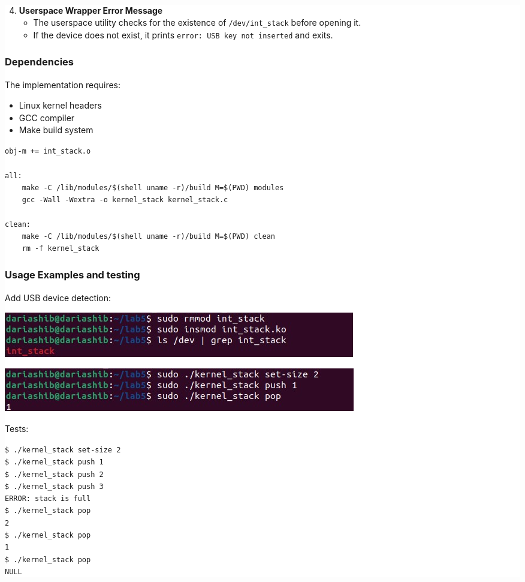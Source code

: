 4. **Userspace Wrapper Error Message**
   - The userspace utility checks for the existence of `/dev/int_stack` before opening it.
   - If the device does not exist, it prints `error: USB key not inserted` and exits.

### **Dependencies**
The implementation requires:
- Linux kernel headers
- GCC compiler
- Make build system

```
obj-m += int_stack.o

all:
	make -C /lib/modules/$(shell uname -r)/build M=$(PWD) modules
	gcc -Wall -Wextra -o kernel_stack kernel_stack.c

clean:
	make -C /lib/modules/$(shell uname -r)/build M=$(PWD) clean
	rm -f kernel_stack
```

### **Usage Examples and testing**

Add USB device detection:

![alt text](test_0.jpg)

![alt text](test_01.jpg)

Tests:

```bash
$ ./kernel_stack set-size 2
$ ./kernel_stack push 1
$ ./kernel_stack push 2
$ ./kernel_stack push 3
ERROR: stack is full
$ ./kernel_stack pop
2
$ ./kernel_stack pop
1
$ ./kernel_stack pop
NULL
```
